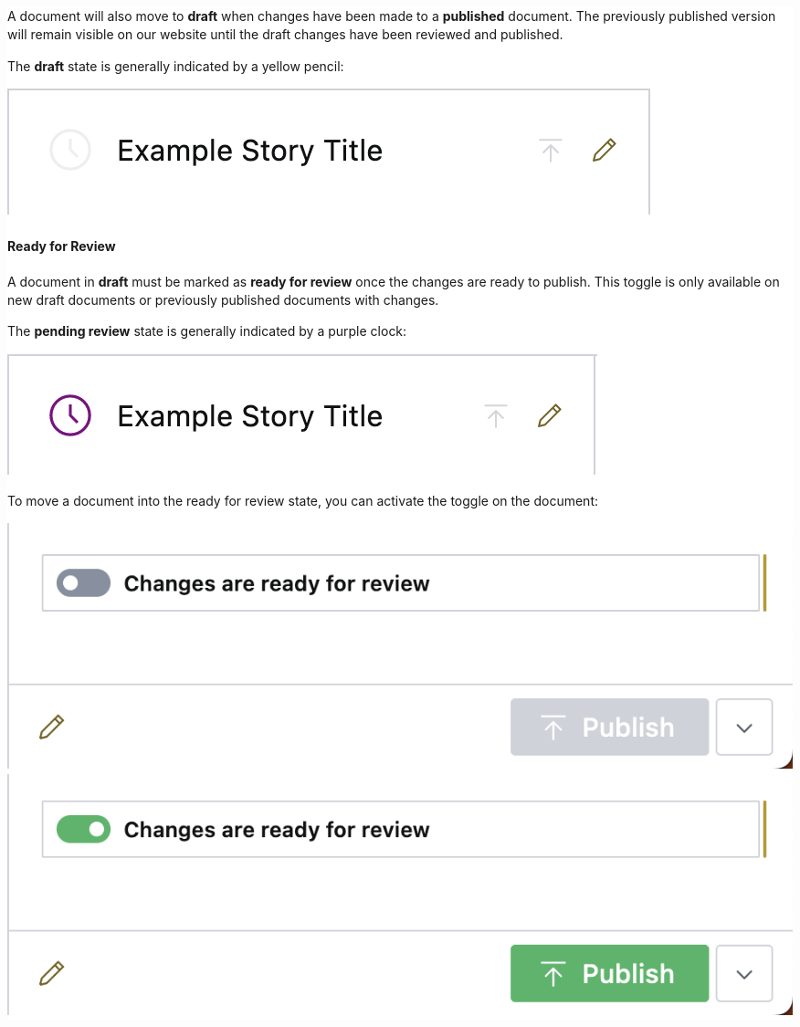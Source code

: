 A document will also move to **draft** when changes have been made to a **published** document. The previously published version will remain visible on our website until the draft changes have been reviewed and published.

The **draft** state is generally indicated by a yellow pencil:

![Alt text](img/draft.png)

#### Ready for Review

A document in **draft** must be marked as **ready for review** once the changes are ready to publish. This toggle is only available on new draft documents or previously published documents with changes.

The **pending review** state is generally indicated by a purple clock:

![Alt text](img/pending-review.png)

To move a document into the ready for review state, you can activate the toggle on the document:

![Alt text](img/publish-unavailable.png)
![Alt text](img/publish-ready.png)
